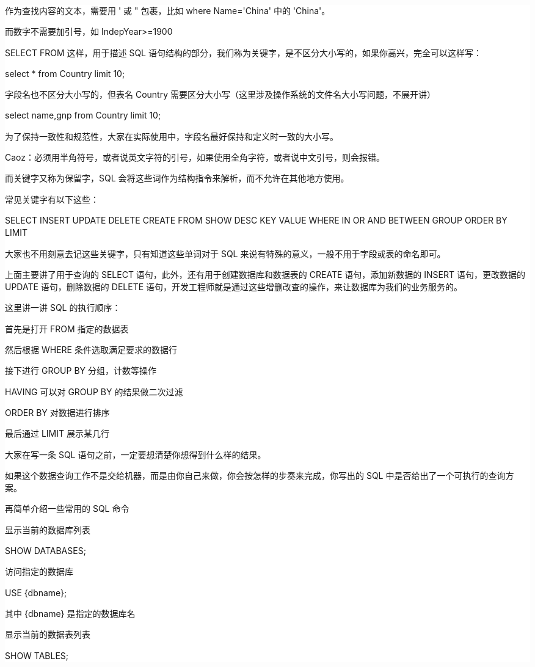 作为查找内容的文本，需要用 ' 或 " 包裹，比如 where Name='China' 中的 'China'。

而数字不需要加引号，如 IndepYear>=1900

SELECT FROM 这样，用于描述 SQL 语句结构的部分，我们称为关键字，是不区分大小写的，如果你高兴，完全可以这样写：

select * from Country limit 10;


字段名也不区分大小写的，但表名 Country 需要区分大小写（这里涉及操作系统的文件名大小写问题，不展开讲）

select name,gnp from Country limit 10;


为了保持一致性和规范性，大家在实际使用中，字段名最好保持和定义时一致的大小写。

Caoz：必须用半角符号，或者说英文字符的引号，如果使用全角字符，或者说中文引号，则会报错。

而关键字又称为保留字，SQL 会将这些词作为结构指令来解析，而不允许在其他地方使用。

常见关键字有以下这些：

SELECT INSERT UPDATE DELETE CREATE FROM SHOW DESC KEY VALUE WHERE IN OR AND BETWEEN GROUP ORDER BY LIMIT


大家也不用刻意去记这些关键字，只有知道这些单词对于 SQL 来说有特殊的意义，一般不用于字段或表的命名即可。

上面主要讲了用于查询的 SELECT 语句，此外，还有用于创建数据库和数据表的 CREATE 语句，添加新数据的 INSERT 语句，更改数据的 UPDATE 语句，删除数据的 DELETE 语句，开发工程师就是通过这些增删改查的操作，来让数据库为我们的业务服务的。

这里讲一讲 SQL 的执行顺序：

首先是打开 FROM 指定的数据表

然后根据 WHERE 条件选取满足要求的数据行

接下进行 GROUP BY 分组，计数等操作

HAVING 可以对 GROUP BY 的结果做二次过滤

ORDER BY 对数据进行排序

最后通过 LIMIT 展示某几行

大家在写一条 SQL 语句之前，一定要想清楚你想得到什么样的结果。

如果这个数据查询工作不是交给机器，而是由你自己来做，你会按怎样的步奏来完成，你写出的 SQL 中是否给出了一个可执行的查询方案。

再简单介绍一些常用的 SQL 命令

显示当前的数据库列表

SHOW DATABASES;


访问指定的数据库

USE {dbname};


其中 {dbname} 是指定的数据库名

显示当前的数据表列表

SHOW TABLES;
